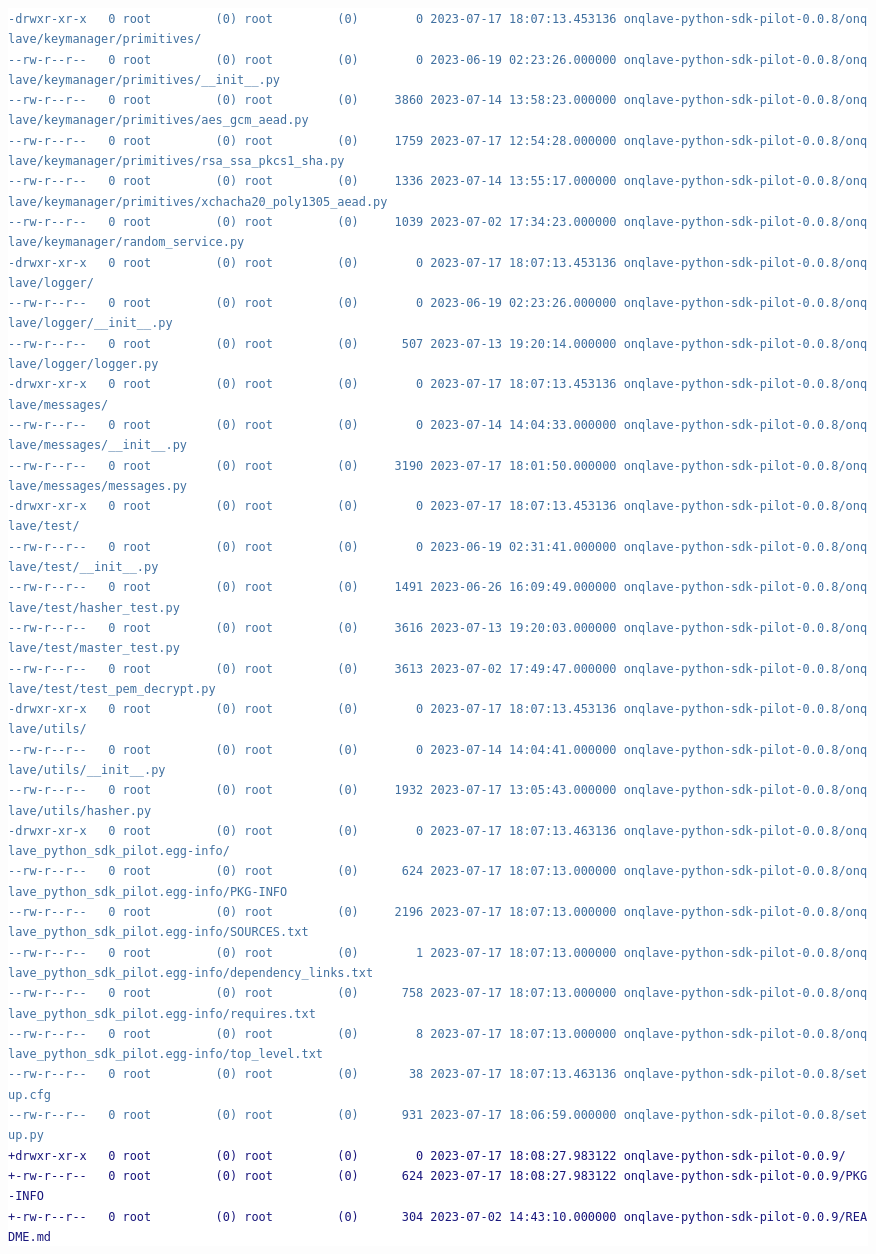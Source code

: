 ```diff
-drwxr-xr-x   0 root         (0) root         (0)        0 2023-07-17 18:07:13.453136 onqlave-python-sdk-pilot-0.0.8/onqlave/keymanager/primitives/
--rw-r--r--   0 root         (0) root         (0)        0 2023-06-19 02:23:26.000000 onqlave-python-sdk-pilot-0.0.8/onqlave/keymanager/primitives/__init__.py
--rw-r--r--   0 root         (0) root         (0)     3860 2023-07-14 13:58:23.000000 onqlave-python-sdk-pilot-0.0.8/onqlave/keymanager/primitives/aes_gcm_aead.py
--rw-r--r--   0 root         (0) root         (0)     1759 2023-07-17 12:54:28.000000 onqlave-python-sdk-pilot-0.0.8/onqlave/keymanager/primitives/rsa_ssa_pkcs1_sha.py
--rw-r--r--   0 root         (0) root         (0)     1336 2023-07-14 13:55:17.000000 onqlave-python-sdk-pilot-0.0.8/onqlave/keymanager/primitives/xchacha20_poly1305_aead.py
--rw-r--r--   0 root         (0) root         (0)     1039 2023-07-02 17:34:23.000000 onqlave-python-sdk-pilot-0.0.8/onqlave/keymanager/random_service.py
-drwxr-xr-x   0 root         (0) root         (0)        0 2023-07-17 18:07:13.453136 onqlave-python-sdk-pilot-0.0.8/onqlave/logger/
--rw-r--r--   0 root         (0) root         (0)        0 2023-06-19 02:23:26.000000 onqlave-python-sdk-pilot-0.0.8/onqlave/logger/__init__.py
--rw-r--r--   0 root         (0) root         (0)      507 2023-07-13 19:20:14.000000 onqlave-python-sdk-pilot-0.0.8/onqlave/logger/logger.py
-drwxr-xr-x   0 root         (0) root         (0)        0 2023-07-17 18:07:13.453136 onqlave-python-sdk-pilot-0.0.8/onqlave/messages/
--rw-r--r--   0 root         (0) root         (0)        0 2023-07-14 14:04:33.000000 onqlave-python-sdk-pilot-0.0.8/onqlave/messages/__init__.py
--rw-r--r--   0 root         (0) root         (0)     3190 2023-07-17 18:01:50.000000 onqlave-python-sdk-pilot-0.0.8/onqlave/messages/messages.py
-drwxr-xr-x   0 root         (0) root         (0)        0 2023-07-17 18:07:13.453136 onqlave-python-sdk-pilot-0.0.8/onqlave/test/
--rw-r--r--   0 root         (0) root         (0)        0 2023-06-19 02:31:41.000000 onqlave-python-sdk-pilot-0.0.8/onqlave/test/__init__.py
--rw-r--r--   0 root         (0) root         (0)     1491 2023-06-26 16:09:49.000000 onqlave-python-sdk-pilot-0.0.8/onqlave/test/hasher_test.py
--rw-r--r--   0 root         (0) root         (0)     3616 2023-07-13 19:20:03.000000 onqlave-python-sdk-pilot-0.0.8/onqlave/test/master_test.py
--rw-r--r--   0 root         (0) root         (0)     3613 2023-07-02 17:49:47.000000 onqlave-python-sdk-pilot-0.0.8/onqlave/test/test_pem_decrypt.py
-drwxr-xr-x   0 root         (0) root         (0)        0 2023-07-17 18:07:13.453136 onqlave-python-sdk-pilot-0.0.8/onqlave/utils/
--rw-r--r--   0 root         (0) root         (0)        0 2023-07-14 14:04:41.000000 onqlave-python-sdk-pilot-0.0.8/onqlave/utils/__init__.py
--rw-r--r--   0 root         (0) root         (0)     1932 2023-07-17 13:05:43.000000 onqlave-python-sdk-pilot-0.0.8/onqlave/utils/hasher.py
-drwxr-xr-x   0 root         (0) root         (0)        0 2023-07-17 18:07:13.463136 onqlave-python-sdk-pilot-0.0.8/onqlave_python_sdk_pilot.egg-info/
--rw-r--r--   0 root         (0) root         (0)      624 2023-07-17 18:07:13.000000 onqlave-python-sdk-pilot-0.0.8/onqlave_python_sdk_pilot.egg-info/PKG-INFO
--rw-r--r--   0 root         (0) root         (0)     2196 2023-07-17 18:07:13.000000 onqlave-python-sdk-pilot-0.0.8/onqlave_python_sdk_pilot.egg-info/SOURCES.txt
--rw-r--r--   0 root         (0) root         (0)        1 2023-07-17 18:07:13.000000 onqlave-python-sdk-pilot-0.0.8/onqlave_python_sdk_pilot.egg-info/dependency_links.txt
--rw-r--r--   0 root         (0) root         (0)      758 2023-07-17 18:07:13.000000 onqlave-python-sdk-pilot-0.0.8/onqlave_python_sdk_pilot.egg-info/requires.txt
--rw-r--r--   0 root         (0) root         (0)        8 2023-07-17 18:07:13.000000 onqlave-python-sdk-pilot-0.0.8/onqlave_python_sdk_pilot.egg-info/top_level.txt
--rw-r--r--   0 root         (0) root         (0)       38 2023-07-17 18:07:13.463136 onqlave-python-sdk-pilot-0.0.8/setup.cfg
--rw-r--r--   0 root         (0) root         (0)      931 2023-07-17 18:06:59.000000 onqlave-python-sdk-pilot-0.0.8/setup.py
+drwxr-xr-x   0 root         (0) root         (0)        0 2023-07-17 18:08:27.983122 onqlave-python-sdk-pilot-0.0.9/
+-rw-r--r--   0 root         (0) root         (0)      624 2023-07-17 18:08:27.983122 onqlave-python-sdk-pilot-0.0.9/PKG-INFO
+-rw-r--r--   0 root         (0) root         (0)      304 2023-07-02 14:43:10.000000 onqlave-python-sdk-pilot-0.0.9/README.md
```